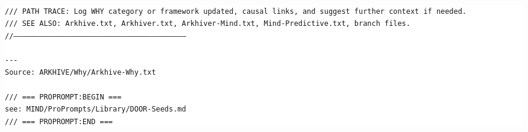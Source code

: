 ``` :contentReference[oaicite:0]{index=0}&#8203;:contentReference[oaicite:1]{index=1}
/// PATH TRACE: Log WHY category or framework updated, causal links, and suggest further context if needed.
/// SEE ALSO: Arkhive.txt, Arkhiver.txt, Arkhiver-Mind.txt, Mind-Predictive.txt, branch files.
//————————————————————————————————————————

---
Source: ARKHIVE/Why/Arkhive-Why.txt

/// === PROPROMPT:BEGIN ===
see: MIND/ProPrompts/Library/DOOR-Seeds.md
/// === PROPROMPT:END ===
